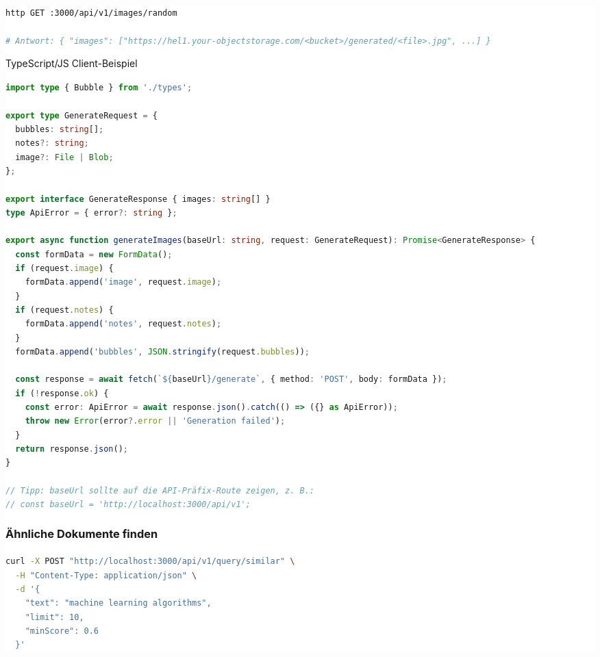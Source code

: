 ```bash
http GET :3000/api/v1/images/random

# Antwort: { "images": ["https://hel1.your-objectstorage.com/<bucket>/generated/<file>.jpg", ...] }
```

TypeScript/JS Client-Beispiel

```ts
import type { Bubble } from './types';

export type GenerateRequest = {
  bubbles: string[];
  notes?: string;
  image?: File | Blob;
};

export interface GenerateResponse { images: string[] }
type ApiError = { error?: string };

export async function generateImages(baseUrl: string, request: GenerateRequest): Promise<GenerateResponse> {
  const formData = new FormData();
  if (request.image) {
    formData.append('image', request.image);
  }
  if (request.notes) {
    formData.append('notes', request.notes);
  }
  formData.append('bubbles', JSON.stringify(request.bubbles));

  const response = await fetch(`${baseUrl}/generate`, { method: 'POST', body: formData });
  if (!response.ok) {
    const error: ApiError = await response.json().catch(() => ({} as ApiError));
    throw new Error(error?.error || 'Generation failed');
  }
  return response.json();
}

// Tipp: baseUrl sollte auf die API-Präfix-Route zeigen, z. B.:
// const baseUrl = 'http://localhost:3000/api/v1';
```

### Ähnliche Dokumente finden

```bash
curl -X POST "http://localhost:3000/api/v1/query/similar" \
  -H "Content-Type: application/json" \
  -d '{
    "text": "machine learning algorithms",
    "limit": 10,
    "minScore": 0.6
  }'
```

